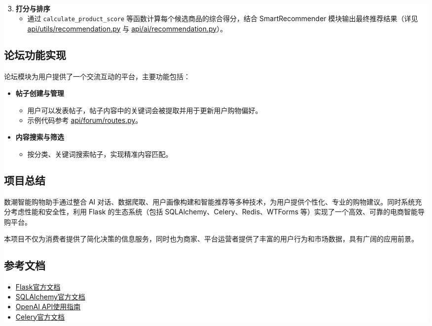 3. **打分与排序**  
   - 通过 `calculate_product_score` 等函数计算每个候选商品的综合得分，结合 SmartRecommender 模块输出最终推荐结果（详见 [api/utils/recommendation.py](api/utils/recommendation.py) 与 [api/ai/recommendation.py](api/ai/recommendation.py)）。

## 论坛功能实现
论坛模块为用户提供了一个交流互动的平台，主要功能包括：
- **帖子创建与管理**  
  - 用户可以发表帖子，帖子内容中的关键词会被提取并用于更新用户购物偏好。
  - 示例代码参考 [api/forum/routes.py](api/forum/routes.py)。

- **内容搜索与筛选**  
  - 按分类、关键词搜索帖子，实现精准内容匹配。

## 项目总结
数潮智能购物助手通过整合 AI 对话、数据爬取、用户画像构建和智能推荐等多种技术，为用户提供个性化、专业的购物建议。同时系统充分考虑性能和安全性，利用 Flask 的生态系统（包括 SQLAlchemy、Celery、Redis、WTForms 等）实现了一个高效、可靠的电商智能导购平台。

本项目不仅为消费者提供了简化决策的信息服务，同时也为商家、平台运营者提供了丰富的用户行为和市场数据，具有广阔的应用前景。

## 参考文档
- [Flask官方文档](https://flask.palletsprojects.com/)
- [SQLAlchemy官方文档](https://docs.sqlalchemy.org/)
- [OpenAI API使用指南](https://platform.openai.com/docs/api-reference)
- [Celery官方文档](https://docs.celeryproject.org/) 